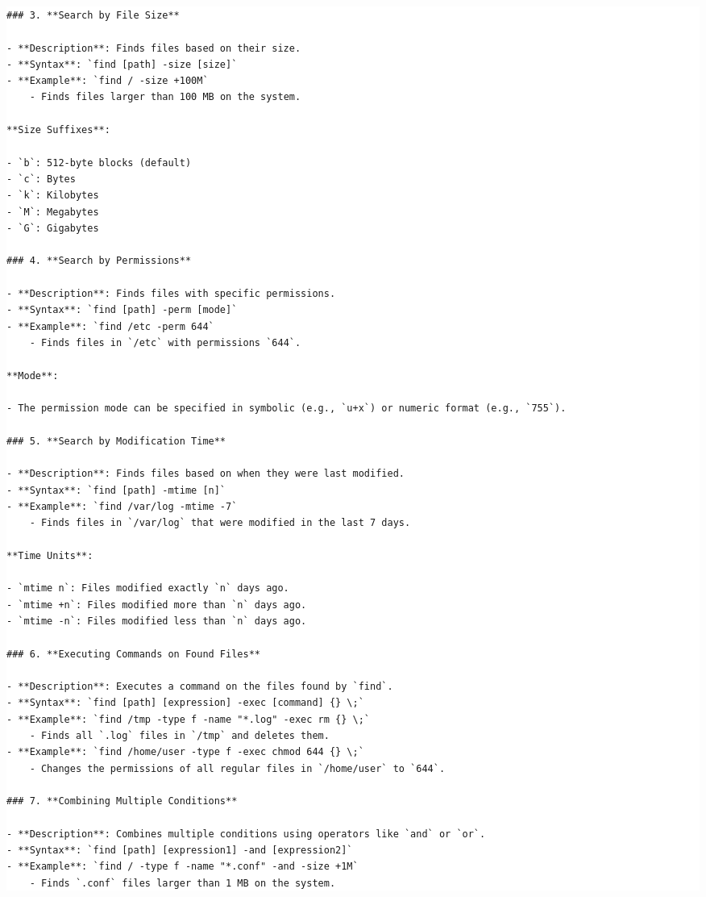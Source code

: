     ### 3. **Search by File Size**
    
    - **Description**: Finds files based on their size.
    - **Syntax**: `find [path] -size [size]`
    - **Example**: `find / -size +100M`
        - Finds files larger than 100 MB on the system.
    
    **Size Suffixes**:
    
    - `b`: 512-byte blocks (default)
    - `c`: Bytes
    - `k`: Kilobytes
    - `M`: Megabytes
    - `G`: Gigabytes
    
    ### 4. **Search by Permissions**
    
    - **Description**: Finds files with specific permissions.
    - **Syntax**: `find [path] -perm [mode]`
    - **Example**: `find /etc -perm 644`
        - Finds files in `/etc` with permissions `644`.
    
    **Mode**:
    
    - The permission mode can be specified in symbolic (e.g., `u+x`) or numeric format (e.g., `755`).
    
    ### 5. **Search by Modification Time**
    
    - **Description**: Finds files based on when they were last modified.
    - **Syntax**: `find [path] -mtime [n]`
    - **Example**: `find /var/log -mtime -7`
        - Finds files in `/var/log` that were modified in the last 7 days.
    
    **Time Units**:
    
    - `mtime n`: Files modified exactly `n` days ago.
    - `mtime +n`: Files modified more than `n` days ago.
    - `mtime -n`: Files modified less than `n` days ago.
    
    ### 6. **Executing Commands on Found Files**
    
    - **Description**: Executes a command on the files found by `find`.
    - **Syntax**: `find [path] [expression] -exec [command] {} \;`
    - **Example**: `find /tmp -type f -name "*.log" -exec rm {} \;`
        - Finds all `.log` files in `/tmp` and deletes them.
    - **Example**: `find /home/user -type f -exec chmod 644 {} \;`
        - Changes the permissions of all regular files in `/home/user` to `644`.
    
    ### 7. **Combining Multiple Conditions**
    
    - **Description**: Combines multiple conditions using operators like `and` or `or`.
    - **Syntax**: `find [path] [expression1] -and [expression2]`
    - **Example**: `find / -type f -name "*.conf" -and -size +1M`
        - Finds `.conf` files larger than 1 MB on the system.
    